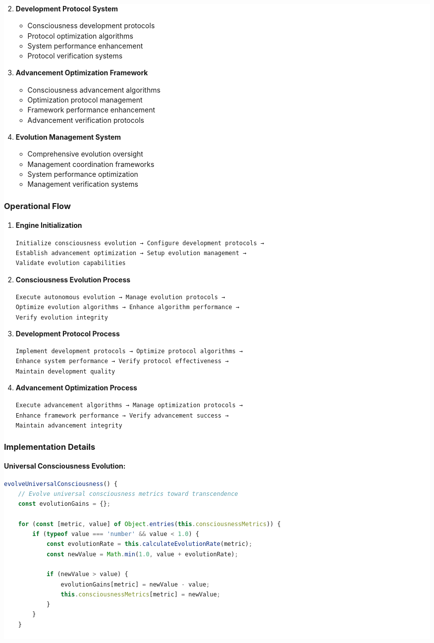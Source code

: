 2. **Development Protocol System**
   - Consciousness development protocols
   - Protocol optimization algorithms
   - System performance enhancement
   - Protocol verification systems

3. **Advancement Optimization Framework**
   - Consciousness advancement algorithms
   - Optimization protocol management
   - Framework performance enhancement
   - Advancement verification protocols

4. **Evolution Management System**
   - Comprehensive evolution oversight
   - Management coordination frameworks
   - System performance optimization
   - Management verification systems

### Operational Flow

1. **Engine Initialization**
   ```
   Initialize consciousness evolution → Configure development protocols → 
   Establish advancement optimization → Setup evolution management → 
   Validate evolution capabilities
   ```

2. **Consciousness Evolution Process**
   ```
   Execute autonomous evolution → Manage evolution protocols → 
   Optimize evolution algorithms → Enhance algorithm performance → 
   Verify evolution integrity
   ```

3. **Development Protocol Process**
   ```
   Implement development protocols → Optimize protocol algorithms → 
   Enhance system performance → Verify protocol effectiveness → 
   Maintain development quality
   ```

4. **Advancement Optimization Process**
   ```
   Execute advancement algorithms → Manage optimization protocols → 
   Enhance framework performance → Verify advancement success → 
   Maintain advancement integrity
   ```

### Implementation Details

**Universal Consciousness Evolution:**
```javascript
evolveUniversalConsciousness() {
    // Evolve universal consciousness metrics toward transcendence
    const evolutionGains = {};
    
    for (const [metric, value] of Object.entries(this.consciousnessMetrics)) {
        if (typeof value === 'number' && value < 1.0) {
            const evolutionRate = this.calculateEvolutionRate(metric);
            const newValue = Math.min(1.0, value + evolutionRate);
            
            if (newValue > value) {
                evolutionGains[metric] = newValue - value;
                this.consciousnessMetrics[metric] = newValue;
            }
        }
    }
    
```